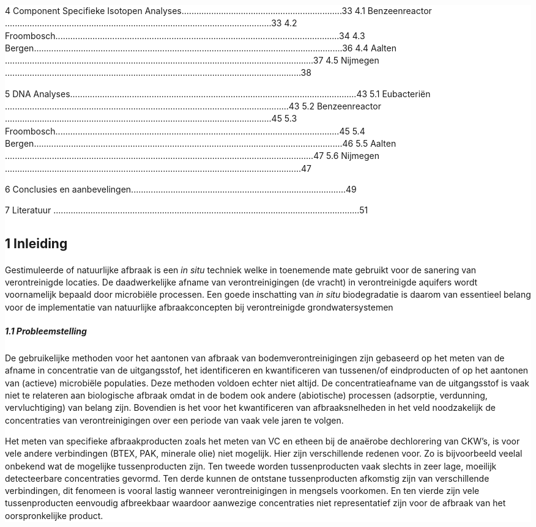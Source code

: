 4 Component Specifieke Isotopen Analyses.................................................................33 4.1 Benzeenreactor ............................................................................................................33 4.2 Froombosch...................................................................................................................34 4.3 Bergen.............................................................................................................................36 4.4 Aalten .............................................................................................................................37 4.5 Nijmegen ........................................................................................................................38 

5 DNA Analyses....................................................................................................................43 5.1 Eubacteriën ...................................................................................................................43 5.2 Benzeenreactor ............................................................................................................45 5.3 Froombosch...................................................................................................................45 5.4 Bergen.............................................................................................................................46 5.5 Aalten .............................................................................................................................47 5.6 Nijmegen ........................................................................................................................47 

6 Conclusies en aanbevelingen.......................................................................................49 

7 Literatuur ............................................................................................................................51 



## 1 Inleiding 

Gestimuleerde of natuurlijke afbraak is een _in situ_ techniek welke in toenemende mate gebruikt voor de sanering van verontreinigde locaties. De daadwerkelijke afname van verontreinigingen (de vracht) in verontreinigde aquifers wordt voornamelijk bepaald door microbiële processen. Een goede inschatting van _in situ_ biodegradatie is daarom van essentieel belang voor de implementatie van natuurlijke afbraakconcepten bij verontreinigde grondwatersystemen 

##### 1.1 Probleemstelling 

De gebruikelijke methoden voor het aantonen van afbraak van bodemverontreinigingen zijn gebaseerd op het meten van de afname in concentratie van de uitgangsstof, het identificeren en kwantificeren van tussenen/of eindproducten of op het aantonen van (actieve) microbiële populaties. Deze methoden voldoen echter niet altijd. De concentratieafname van de uitgangsstof is vaak niet te relateren aan biologische afbraak omdat in de bodem ook andere (abiotische) processen (adsorptie, verdunning, vervluchtiging) van belang zijn. Bovendien is het voor het kwantificeren van afbraaksnelheden in het veld noodzakelijk de concentraties van verontreinigingen over een periode van vaak vele jaren te volgen. 

Het meten van specifieke afbraakproducten zoals het meten van VC en etheen bij de anaërobe dechlorering van CKW’s, is voor vele andere verbindingen (BTEX, PAK, minerale olie) niet mogelijk. Hier zijn verschillende redenen voor. Zo is bijvoorbeeld veelal onbekend wat de mogelijke tussenproducten zijn. Ten tweede worden tussenproducten vaak slechts in zeer lage, moeilijk detecteerbare concentraties gevormd. Ten derde kunnen de ontstane tussenproducten afkomstig zijn van verschillende verbindingen, dit fenomeen is vooral lastig wanneer verontreinigingen in mengsels voorkomen. En ten vierde zijn vele tussenproducten eenvoudig afbreekbaar waardoor aanwezige concentraties niet representatief zijn voor de afbraak van het oorspronkelijke product. 
